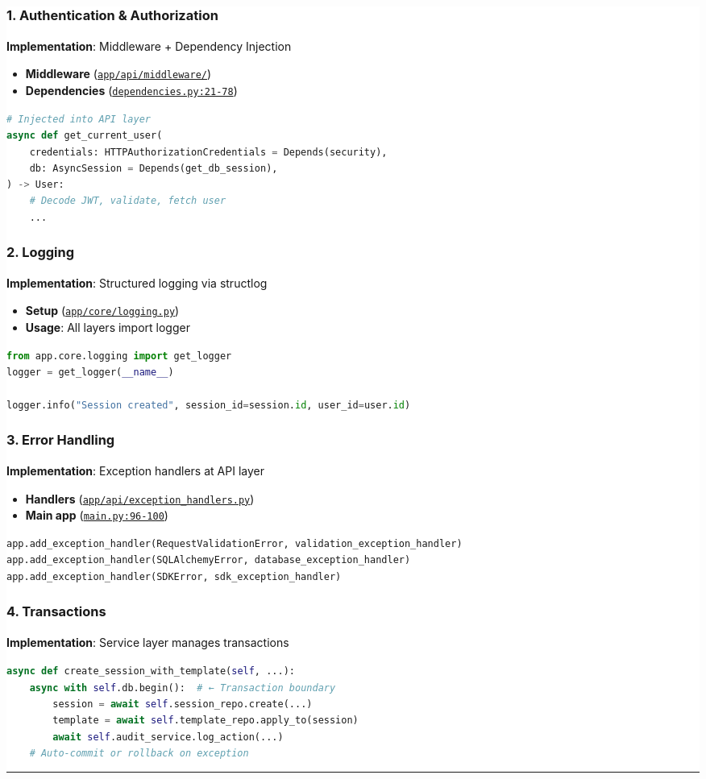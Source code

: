 ### 1. Authentication & Authorization
**Implementation**: Middleware + Dependency Injection

- **Middleware** ([`app/api/middleware/`](../../app/api/middleware/))
- **Dependencies** ([`dependencies.py:21-78`](../../app/api/dependencies.py:21-78))

```python
# Injected into API layer
async def get_current_user(
    credentials: HTTPAuthorizationCredentials = Depends(security),
    db: AsyncSession = Depends(get_db_session),
) -> User:
    # Decode JWT, validate, fetch user
    ...
```

### 2. Logging
**Implementation**: Structured logging via structlog

- **Setup** ([`app/core/logging.py`](../../app/core/logging.py))
- **Usage**: All layers import logger

```python
from app.core.logging import get_logger
logger = get_logger(__name__)

logger.info("Session created", session_id=session.id, user_id=user.id)
```

### 3. Error Handling
**Implementation**: Exception handlers at API layer

- **Handlers** ([`app/api/exception_handlers.py`](../../app/api/exception_handlers.py))
- **Main app** ([`main.py:96-100`](../../main.py:96-100))

```python
app.add_exception_handler(RequestValidationError, validation_exception_handler)
app.add_exception_handler(SQLAlchemyError, database_exception_handler)
app.add_exception_handler(SDKError, sdk_exception_handler)
```

### 4. Transactions
**Implementation**: Service layer manages transactions

```python
async def create_session_with_template(self, ...):
    async with self.db.begin():  # ← Transaction boundary
        session = await self.session_repo.create(...)
        template = await self.template_repo.apply_to(session)
        await self.audit_service.log_action(...)
    # Auto-commit or rollback on exception
```

---
